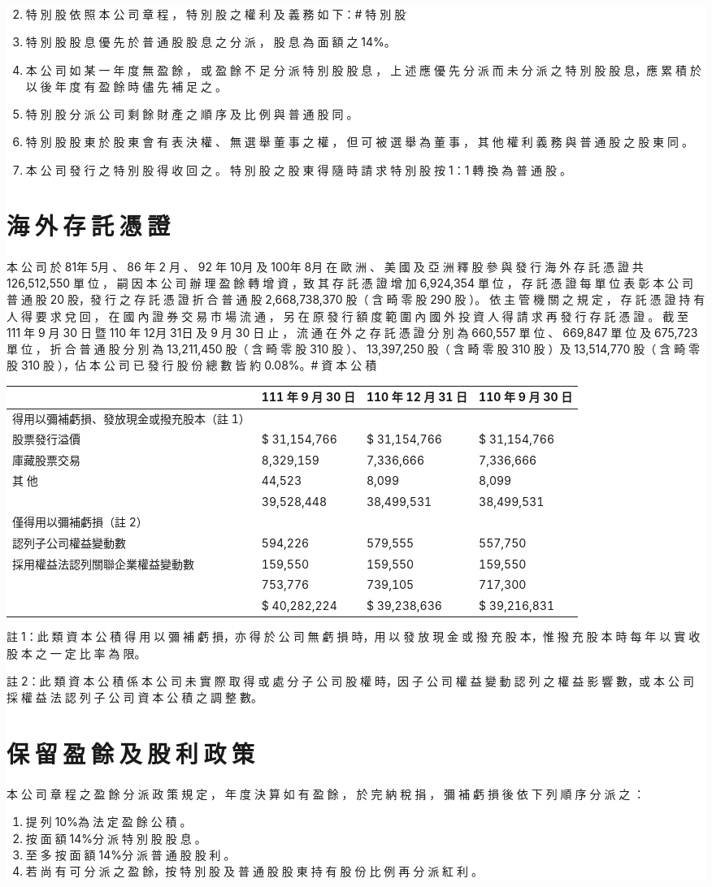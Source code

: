 2. 特 別 股 依 照 本 公 司 章 程 ， 特 別 股 之 權 利 及 義 務 如 下：# 特 別 股

1. 特 別 股 股 息 優 先 於 普 通 股 股 息 之 分 派 ， 股 息 為 面 額 之 14%。
2. 本 公 司 如 某 一 年 度 無 盈 餘 ， 或 盈 餘 不 足 分 派 特 別 股 股 息 ， 上 述 應 優 先 分 派 而 未 分 派 之 特 別 股 股 息，應 累 積 於 以 後 年 度 有 盈 餘 時 儘 先 補 足 之 。
3. 特 別 股 分 派 公 司 剩 餘 財 產 之 順 序 及 比 例 與 普 通 股 同 。
4. 特 別 股 股 東 於 股 東 會 有 表 決 權 、 無 選 舉 董 事 之 權 ， 但 可 被 選 舉 為 董 事 ， 其 他 權 利 義 務 與 普 通 股 之 股 東 同 。
5. 本 公 司 發 行 之 特 別 股 得 收 回 之 。 特 別 股 之 股 東 得 隨 時 請 求 特 別 股 按 1：1 轉 換 為 普 通 股 。

# 海 外 存 託 憑 證

本 公 司 於 81年 5月 、 86 年 2 月 、 92 年 10月 及 100年 8月 在 歐 洲 、 美 國 及 亞 洲 釋 股 參 與 發 行 海 外 存 託 憑 證 共 126,512,550 單 位 ， 嗣 因 本 公 司 辦 理 盈 餘 轉 增 資 ，致 其 存 託 憑 證 增 加 6,924,354 單 位 ， 存 託 憑 證 每 單 位 表 彰 本 公 司 普 通 股 20 股，發 行 之 存 託 憑 證 折 合 普 通 股 2,668,738,370 股（ 含 畸 零 股 290 股 ）。 依 主 管 機 關 之 規 定 ， 存 託 憑 證 持 有 人 得 要 求 兌 回 ， 在 國 內 證 券 交 易 市 場 流 通 ， 另 在 原 發 行 額 度 範 圍 內 國 外 投 資 人 得 請 求 再 發 行 存 託 憑 證 。 截 至 111 年 9 月 30 日 暨 110 年 12月 31日 及 9 月 30 日 止 ， 流 通 在 外 之 存 託 憑 證 分 別 為 660,557 單 位 、 669,847 單 位 及 675,723 單 位 ， 折 合 普 通 股 分 別 為 13,211,450 股（ 含 畸 零 股 310 股 ）、 13,397,250 股（ 含 畸 零 股 310 股 ）及 13,514,770 股（ 含 畸 零 股 310 股 ），佔 本 公 司 已 發 行 股 份 總 數 皆 約 0.08%。# 資 本 公 積

| |111 年 9 月 30 日|110 年 12 月 31 日|110 年 9 月 30 日|
|---|---|---|---|
|得用以彌補虧損、發放現金或撥充股本（註 1）| | | |
|股票發行溢價|$ 31,154,766|$ 31,154,766|$ 31,154,766|
|庫藏股票交易|8,329,159|7,336,666|7,336,666|
|其 他|44,523|8,099|8,099|
| |39,528,448|38,499,531|38,499,531|
|僅得用以彌補虧損（註 2）| | | |
|認列子公司權益變動數|594,226|579,555|557,750|
|採用權益法認列關聯企業權益變動數|159,550|159,550|159,550|
| |753,776|739,105|717,300|
| |$ 40,282,224|$ 39,238,636|$ 39,216,831|

註   1：此 類 資 本 公 積 得 用 以 彌 補 虧 損，亦 得 於 公 司 無 虧 損 時，用 以 發 放 現 金 或 撥 充 股 本，惟 撥 充 股 本 時 每 年 以 實 收 股 本 之 一 定 比 率 為 限。

註   2：此 類 資 本 公 積 係 本 公 司 未 實 際 取 得 或 處 分 子 公 司 股 權 時，因 子 公 司 權 益 變 動 認 列 之 權 益 影 響 數，或 本 公 司 採 權 益 法 認 列 子 公 司 資 本 公 積 之 調 整 數。

# 保 留 盈 餘 及 股 利 政 策

本 公 司 章 程 之 盈 餘 分 派 政 策 規 定 ， 年 度 決 算 如 有 盈 餘 ， 於 完 納 稅 捐 ， 彌 補 虧 損 後 依 下 列 順 序 分 派 之 ：

1. 提 列   10%為 法 定 盈 餘 公 積 。
2. 按 面 額    14%分 派 特 別 股 股 息 。
3. 至 多 按 面 額     14%分 派 普 通 股 股 利 。
4. 若 尚 有 可 分 派 之 盈 餘，按 特 別 股 及 普 通 股 股 東 持 有 股 份 比 例 再 分 派 紅 利 。
